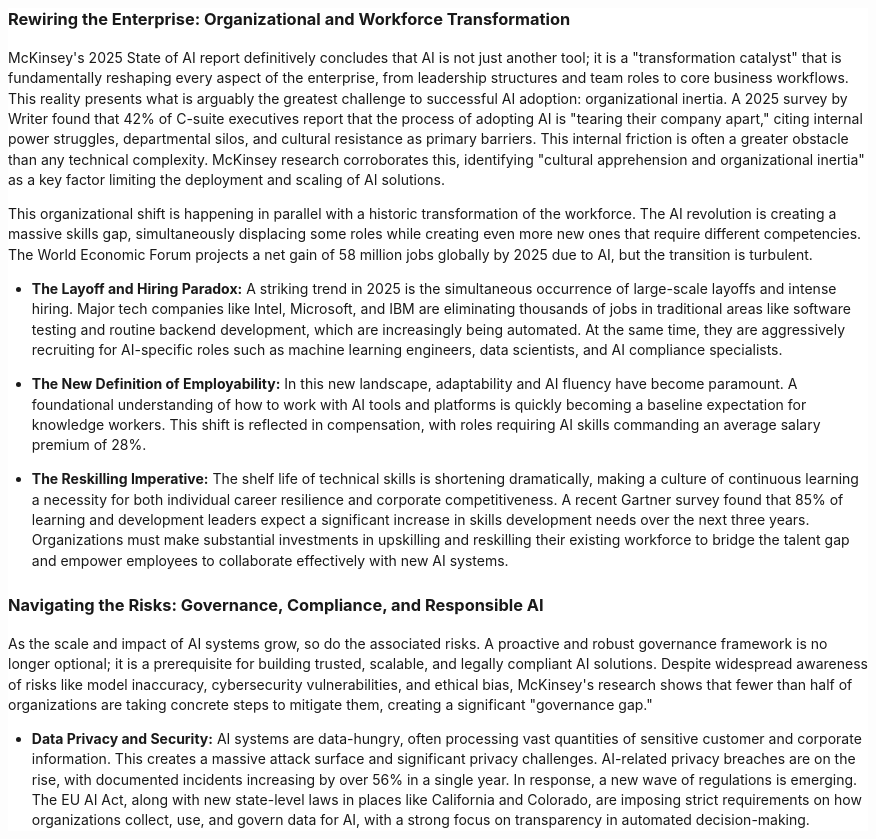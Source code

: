 
### **Rewiring the Enterprise: Organizational and Workforce Transformation**

McKinsey's 2025 State of AI report definitively concludes that AI is not just another tool; it is a "transformation catalyst" that is fundamentally reshaping every aspect of the enterprise, from leadership structures and team roles to core business workflows. This reality presents what is arguably the greatest challenge to successful AI adoption: organizational inertia. A 2025 survey by Writer found that 42% of C-suite executives report that the process of adopting AI is "tearing their company apart," citing internal power struggles, departmental silos, and cultural resistance as primary barriers. This internal friction is often a greater obstacle than any technical complexity. McKinsey research corroborates this, identifying "cultural apprehension and organizational inertia" as a key factor limiting the deployment and scaling of AI solutions.

This organizational shift is happening in parallel with a historic transformation of the workforce. The AI revolution is creating a massive skills gap, simultaneously displacing some roles while creating even more new ones that require different competencies. The World Economic Forum projects a net gain of 58 million jobs globally by 2025 due to AI, but the transition is turbulent.

- **The Layoff and Hiring Paradox:** A striking trend in 2025 is the simultaneous occurrence of large-scale layoffs and intense hiring. Major tech companies like Intel, Microsoft, and IBM are eliminating thousands of jobs in traditional areas like software testing and routine backend development, which are increasingly being automated. At the same time, they are aggressively recruiting for AI-specific roles such as machine learning engineers, data scientists, and AI compliance specialists.

- **The New Definition of Employability:** In this new landscape, adaptability and AI fluency have become paramount. A foundational understanding of how to work with AI tools and platforms is quickly becoming a baseline expectation for knowledge workers. This shift is reflected in compensation, with roles requiring AI skills commanding an average salary premium of 28%.

- **The Reskilling Imperative:** The shelf life of technical skills is shortening dramatically, making a culture of continuous learning a necessity for both individual career resilience and corporate competitiveness. A recent Gartner survey found that 85% of learning and development leaders expect a significant increase in skills development needs over the next three years. Organizations must make substantial investments in upskilling and reskilling their existing workforce to bridge the talent gap and empower employees to collaborate effectively with new AI systems.


### **Navigating the Risks: Governance, Compliance, and Responsible AI**

As the scale and impact of AI systems grow, so do the associated risks. A proactive and robust governance framework is no longer optional; it is a prerequisite for building trusted, scalable, and legally compliant AI solutions. Despite widespread awareness of risks like model inaccuracy, cybersecurity vulnerabilities, and ethical bias, McKinsey's research shows that fewer than half of organizations are taking concrete steps to mitigate them, creating a significant "governance gap."

- **Data Privacy and Security:** AI systems are data-hungry, often processing vast quantities of sensitive customer and corporate information. This creates a massive attack surface and significant privacy challenges. AI-related privacy breaches are on the rise, with documented incidents increasing by over 56% in a single year. In response, a new wave of regulations is emerging. The EU AI Act, along with new state-level laws in places like California and Colorado, are imposing strict requirements on how organizations collect, use, and govern data for AI, with a strong focus on transparency in automated decision-making.
